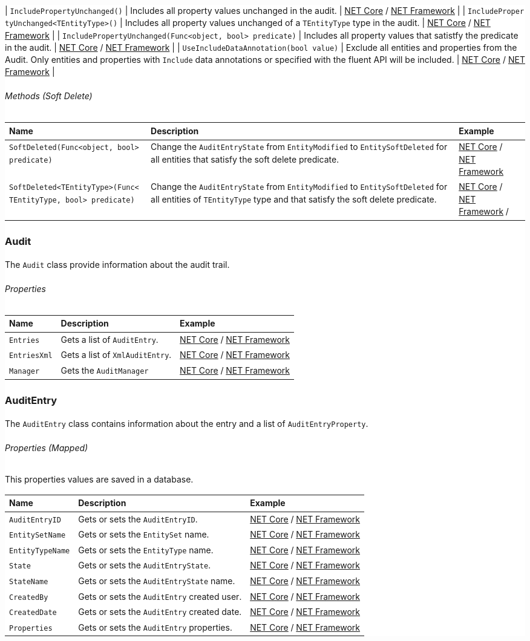 | `IncludePropertyUnchanged()` | Includes all property values unchanged in the audit. | [NET Core](https://dotnetfiddle.net/aa0gRO) / [NET Framework](https://dotnetfiddle.net/RPfZEl) |
| `IncludePropertyUnchanged<TEntityType>()` | Includes all property values unchanged of a `TEntityType` type in the audit. | [NET Core](https://dotnetfiddle.net/ul8tCJ) / [NET Framework](https://dotnetfiddle.net/bYmNVq) |
| `IncludePropertyUnchanged(Func<object, bool> predicate)` | Includes all property values that satistfy the predicate in the audit. | [NET Core](https://dotnetfiddle.net/Up4qJT) / [NET Framework](https://dotnetfiddle.net/HpJ5mz) |
| `UseIncludeDataAnnotation(bool value)` | Exclude all entities and properties from the Audit. Only entities and properties with `Include` data annotations or specified with the fluent API will be included. | [NET Core](https://dotnetfiddle.net/4ffqFm) / [NET Framework](https://dotnetfiddle.net/mGBM7i) |

###### Methods (Soft Delete)

| Name | Description | Example |
| :--- | :---------- | :------ |
| `SoftDeleted(Func<object, bool> predicate)` | Change the `AuditEntryState` from `EntityModified` to `EntitySoftDeleted` for all entities that satisfy the soft delete predicate. | [NET Core](https://dotnetfiddle.net/OGgoXq) / [NET Framework](https://dotnetfiddle.net/k1h8fr) |
| `SoftDeleted<TEntityType>(Func<TEntityType, bool> predicate)` | Change the `AuditEntryState` from `EntityModified` to `EntitySoftDeleted` for all entities of `TEntityType` type and that satisfy the soft delete predicate. | [NET Core](https://dotnetfiddle.net/qit5zp) / [NET Framework](https://dotnetfiddle.net/OdVFGF) / |

### Audit

The `Audit` class provide information about the audit trail.

###### Properties

| Name | Description | Example |
| :--- | :---------- | :------ |
| `Entries` | Gets a list of `AuditEntry`. | [NET Core](https://dotnetfiddle.net/lUrJyf) / [NET Framework](https://dotnetfiddle.net/In5zMB) |
| `EntriesXml` | Gets a list of `XmlAuditEntry`. | [NET Core](https://dotnetfiddle.net/FKtYmU) / [NET Framework](https://dotnetfiddle.net/9WKMvp) |
| `Manager` | Gets the `AuditManager` | [NET Core](https://dotnetfiddle.net/6zPnr0) / [NET Framework](https://dotnetfiddle.net/LVU9UD) |

### AuditEntry

The `AuditEntry` class contains information about the entry and a list of `AuditEntryProperty`.

###### Properties (Mapped)

This properties values are saved in a database.

| Name | Description | Example |
| :--- | :---------- | :------ |
| `AuditEntryID` | Gets or sets the `AuditEntryID`. | [NET Core](https://dotnetfiddle.net/NlgCch) / [NET Framework](https://dotnetfiddle.net/bn3OpH) |
| `EntitySetName` | Gets or sets the `EntitySet` name. | [NET Core](https://dotnetfiddle.net/1y64Wo) / [NET Framework](https://dotnetfiddle.net/wEjMFB) |
| `EntityTypeName` | Gets or sets the `EntityType` name. | [NET Core](https://dotnetfiddle.net/Xjoa3T) / [NET Framework](https://dotnetfiddle.net/Ulretn) |
| `State` | Gets or sets the `AuditEntryState`. | [NET Core](https://dotnetfiddle.net/qINtEL) / [NET Framework](https://dotnetfiddle.net/hitoCH) |
| `StateName` | Gets or sets the `AuditEntryState` name. | [NET Core](https://dotnetfiddle.net/gjhL3z) / [NET Framework](https://dotnetfiddle.net/hzefDr) |
| `CreatedBy` | Gets or sets the `AuditEntry` created user. | [NET Core](https://dotnetfiddle.net/Hp3A2M) / [NET Framework](https://dotnetfiddle.net/JjBEqS) |
| `CreatedDate` | Gets or sets the `AuditEntry` created date. | [NET Core](https://dotnetfiddle.net/TYP6xQ) / [NET Framework](https://dotnetfiddle.net/XG8s4n) |
| `Properties` | Gets or sets the `AuditEntry` properties. | [NET Core](https://dotnetfiddle.net/wzACXb) / [NET Framework](https://dotnetfiddle.net/FYsJgt) |

